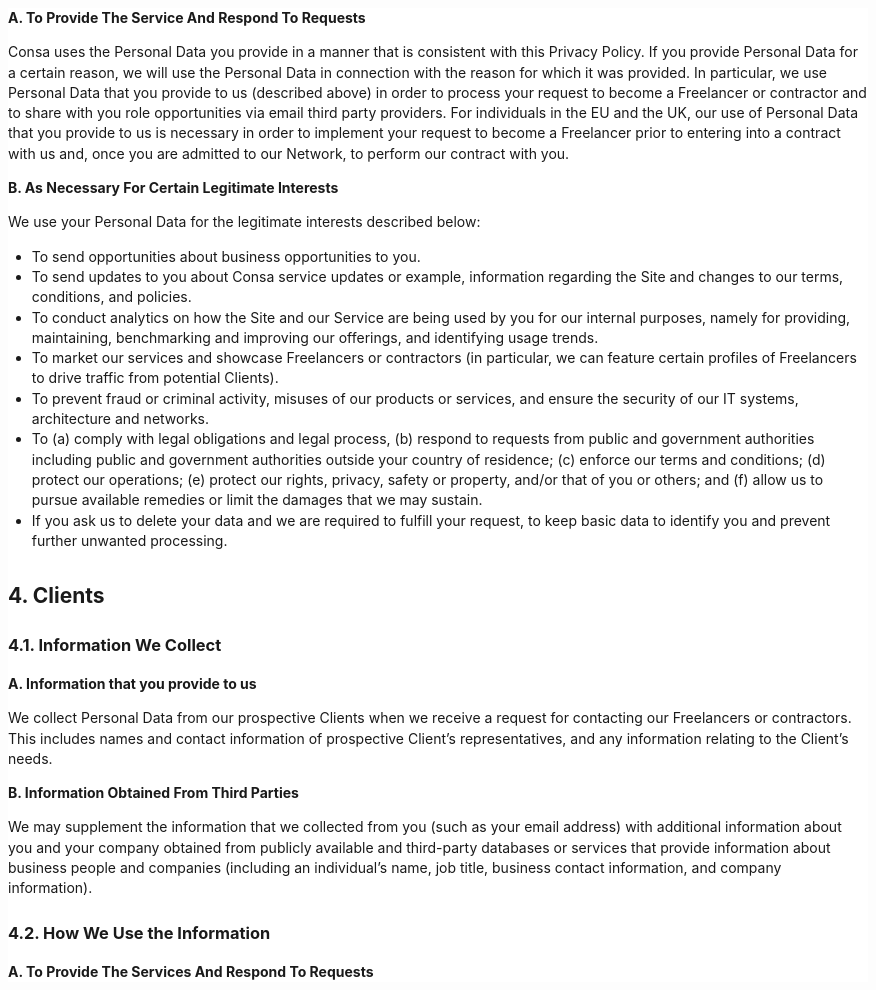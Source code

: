 **A. To Provide The Service And Respond To Requests**

Consa uses the Personal Data you provide in a manner that is consistent with this Privacy Policy. If you provide Personal Data for a certain reason, we will use the Personal Data in connection with the reason for which it was provided.
In particular, we use Personal Data that you provide to us (described above) in order to process your request to become a Freelancer or contractor and to share with you role opportunities via email third party providers. For individuals in the EU and the UK, our use of Personal Data that you provide to us is necessary in order to implement your request to become a Freelancer prior to entering into a contract with us and, once you are admitted to our Network, to perform our contract with you.

**B. As Necessary For Certain Legitimate Interests**

We use your Personal Data for the legitimate interests described below:

- To send opportunities about business opportunities to you.
- To send updates to you about Consa service updates or example, information regarding the Site and changes to our terms, conditions, and policies.
- To conduct analytics on how the Site and our Service are being used by you for our internal purposes, namely for providing, maintaining, benchmarking and improving our offerings, and identifying usage trends.
- To market our services and showcase Freelancers or contractors (in particular, we can feature certain profiles of Freelancers to drive traffic from potential Clients).
- To prevent fraud or criminal activity, misuses of our products or services, and ensure the security of our IT systems, architecture and networks.
- To (a) comply with legal obligations and legal process, (b) respond to requests from public and government authorities including public and government authorities outside your country of residence; (c) enforce our terms and conditions; (d) protect our operations; (e) protect our rights, privacy, safety or property, and/or that of you or others; and (f) allow us to pursue available remedies or limit the damages that we may sustain.
- If you ask us to delete your data and we are required to fulfill your request, to keep basic data to identify you and prevent further unwanted processing.

## 4. Clients

### 4.1. Information We Collect

**A. Information that you provide to us**

We collect Personal Data from our prospective Clients when we receive a request for contacting our Freelancers or contractors. This includes names and contact information of prospective Client’s representatives, and any information relating to the Client’s needs.

**B. Information Obtained From Third Parties**

We may supplement the information that we collected from you (such as your email address) with additional information about you and your company obtained from publicly available and third-party databases or services that provide information about business people and companies (including an individual’s name, job title, business contact information, and company information).

### 4.2. How We Use the Information

**A. To Provide The Services And Respond To Requests**
